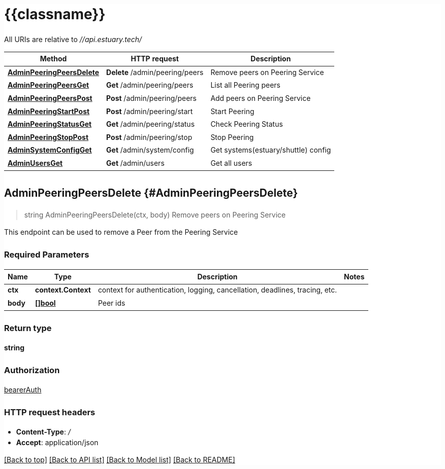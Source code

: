 # {{classname}}

All URIs are relative to *//api.estuary.tech/*

Method | HTTP request | Description
------------- | ------------- | -------------
[**AdminPeeringPeersDelete**](AdminApi.md#AdminPeeringPeersDelete) | **Delete** /admin/peering/peers | Remove peers on Peering Service
[**AdminPeeringPeersGet**](AdminApi.md#AdminPeeringPeersGet) | **Get** /admin/peering/peers | List all Peering peers
[**AdminPeeringPeersPost**](AdminApi.md#AdminPeeringPeersPost) | **Post** /admin/peering/peers | Add peers on Peering Service
[**AdminPeeringStartPost**](AdminApi.md#AdminPeeringStartPost) | **Post** /admin/peering/start | Start Peering
[**AdminPeeringStatusGet**](AdminApi.md#AdminPeeringStatusGet) | **Get** /admin/peering/status | Check Peering Status
[**AdminPeeringStopPost**](AdminApi.md#AdminPeeringStopPost) | **Post** /admin/peering/stop | Stop Peering
[**AdminSystemConfigGet**](AdminApi.md#AdminSystemConfigGet) | **Get** /admin/system/config | Get systems(estuary/shuttle) config
[**AdminUsersGet**](AdminApi.md#AdminUsersGet) | **Get** /admin/users | Get all users

## **AdminPeeringPeersDelete** {#AdminPeeringPeersDelete}
> string AdminPeeringPeersDelete(ctx, body)
Remove peers on Peering Service

This endpoint can be used to remove a Peer from the Peering Service

### Required Parameters

Name | Type | Description  | Notes
------------- | ------------- | ------------- | -------------
 **ctx** | **context.Context** | context for authentication, logging, cancellation, deadlines, tracing, etc.
  **body** | [**[]bool**](bool.md)| Peer ids | 

### Return type

**string**

### Authorization

[bearerAuth](../README.md#bearerAuth)

### HTTP request headers

 - **Content-Type**: */*
 - **Accept**: application/json

[[Back to top]](#) [[Back to API list]](../README.md#documentation-for-api-endpoints) [[Back to Model list]](../README.md#documentation-for-models) [[Back to README]](../README.md)
